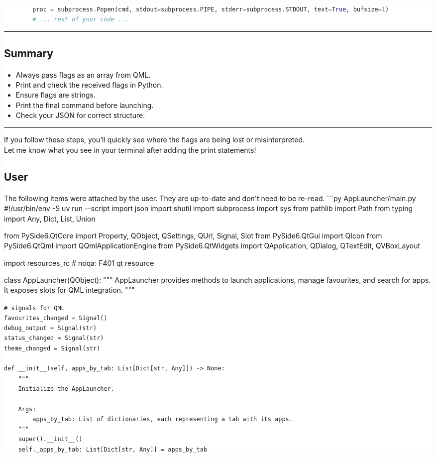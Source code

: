 ```python
        proc = subprocess.Popen(cmd, stdout=subprocess.PIPE, stderr=subprocess.STDOUT, text=True, bufsize=1)
        # ... rest of your code ...
```

---

## **Summary**

- Always pass flags as an array from QML.
- Print and check the received flags in Python.
- Ensure flags are strings.
- Print the final command before launching.
- Check your JSON for correct structure.

---

If you follow these steps, you’ll quickly see where the flags are being lost or misinterpreted.  
Let me know what you see in your terminal after adding the print statements!

## User


<context>
The following items were attached by the user. They are up-to-date and don't need to be re-read.

<files>
```py AppLauncher/main.py
#!/usr/bin/env -S uv run --script
import json
import shutil
import subprocess
import sys
from pathlib import Path
from typing import Any, Dict, List, Union

from PySide6.QtCore import Property, QObject, QSettings, QUrl, Signal, Slot
from PySide6.QtGui import QIcon
from PySide6.QtQml import QQmlApplicationEngine
from PySide6.QtWidgets import QApplication, QDialog, QTextEdit, QVBoxLayout

import resources_rc  # noqa: F401 qt resource


class AppLauncher(QObject):
    """
    AppLauncher provides methods to launch applications, manage favourites,
    and search for apps. It exposes slots for QML integration.
    """

    # signals for QML
    favourites_changed = Signal()
    debug_output = Signal(str)
    status_changed = Signal(str)
    theme_changed = Signal(str)

    def __init__(self, apps_by_tab: List[Dict[str, Any]]) -> None:
        """
        Initialize the AppLauncher.

        Args:
            apps_by_tab: List of dictionaries, each representing a tab with its apps.
        """
        super().__init__()
        self._apps_by_tab: List[Dict[str, Any]] = apps_by_tab
```